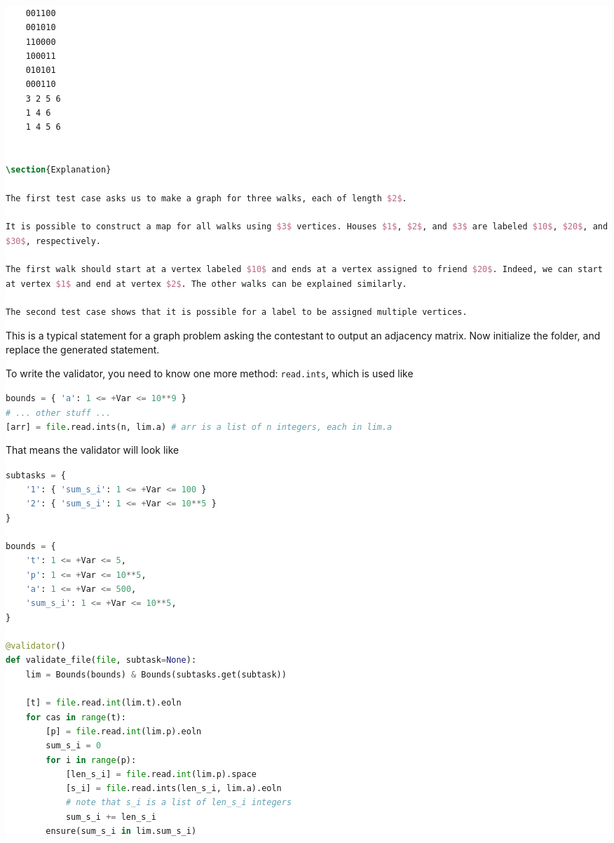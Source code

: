 ```tex
    001100
    001010
    110000
    100011
    010101
    000110
    3 2 5 6
    1 4 6
    1 4 5 6


\section{Explanation}

The first test case asks us to make a graph for three walks, each of length $2$.

It is possible to construct a map for all walks using $3$ vertices. Houses $1$, $2$, and $3$ are labeled $10$, $20$, and $30$, respectively.

The first walk should start at a vertex labeled $10$ and ends at a vertex assigned to friend $20$. Indeed, we can start at vertex $1$ and end at vertex $2$. The other walks can be explained similarly.

The second test case shows that it is possible for a label to be assigned multiple vertices.
```

This is a typical statement for a graph problem asking the contestant to output an adjacency matrix. Now initialize the folder, and replace the generated statement.

To write the validator, you need to know one more method: `read.ints`, which is used like

```python
bounds = { 'a': 1 <= +Var <= 10**9 }
# ... other stuff ...
[arr] = file.read.ints(n, lim.a) # arr is a list of n integers, each in lim.a
```

That means the validator will look like

```python
subtasks = {
    '1': { 'sum_s_i': 1 <= +Var <= 100 }
    '2': { 'sum_s_i': 1 <= +Var <= 10**5 }
}

bounds = {
    't': 1 <= +Var <= 5,
    'p': 1 <= +Var <= 10**5,
    'a': 1 <= +Var <= 500,
    'sum_s_i': 1 <= +Var <= 10**5,
}

@validator()
def validate_file(file, subtask=None):
    lim = Bounds(bounds) & Bounds(subtasks.get(subtask))

    [t] = file.read.int(lim.t).eoln
    for cas in range(t):
        [p] = file.read.int(lim.p).eoln
        sum_s_i = 0
        for i in range(p):
            [len_s_i] = file.read.int(lim.p).space
            [s_i] = file.read.ints(len_s_i, lim.a).eoln
            # note that s_i is a list of len_s_i integers
            sum_s_i += len_s_i
        ensure(sum_s_i in lim.sum_s_i)

```